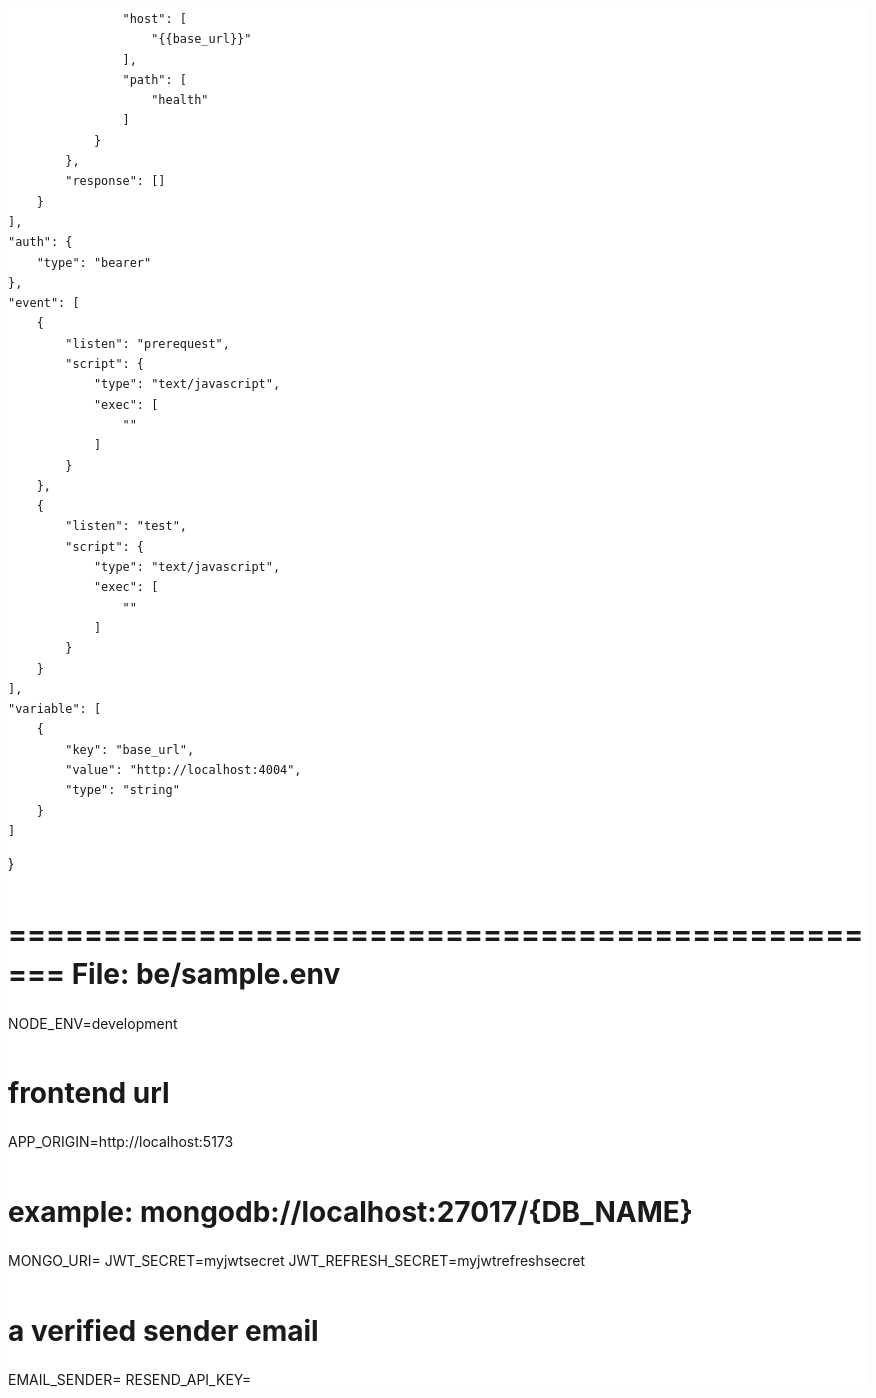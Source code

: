 					"host": [
						"{{base_url}}"
					],
					"path": [
						"health"
					]
				}
			},
			"response": []
		}
	],
	"auth": {
		"type": "bearer"
	},
	"event": [
		{
			"listen": "prerequest",
			"script": {
				"type": "text/javascript",
				"exec": [
					""
				]
			}
		},
		{
			"listen": "test",
			"script": {
				"type": "text/javascript",
				"exec": [
					""
				]
			}
		}
	],
	"variable": [
		{
			"key": "base_url",
			"value": "http://localhost:4004",
			"type": "string"
		}
	]
}

================================================
File: be/sample.env
================================================
NODE_ENV=development
# frontend url
APP_ORIGIN=http://localhost:5173
# example: mongodb://localhost:27017/{DB_NAME}
MONGO_URI=
JWT_SECRET=myjwtsecret
JWT_REFRESH_SECRET=myjwtrefreshsecret
# a verified sender email
EMAIL_SENDER=
RESEND_API_KEY=
